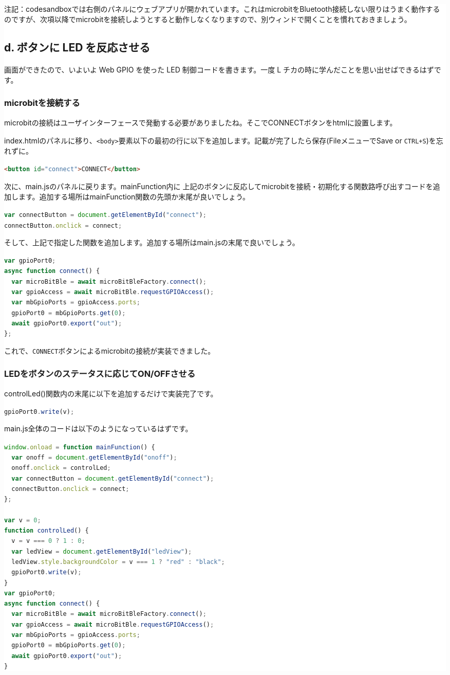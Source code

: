 注記：codesandboxでは右側のパネルにウェブアプリが開かれています。これはmicrobitをBluetooth接続しない限りはうまく動作するのですが、次項以降でmicrobitを接続しようとすると動作しなくなりますので、別ウィンドで開くことを慣れておきましょう。



## d. ボタンに LED を反応させる

画面ができたので、いよいよ Web GPIO を使った LED 制御コードを書きます。一度 L チカの時に学んだことを思い出せばできるはずです。

### microbitを接続する
microbitの接続はユーザインターフェースで発動する必要がありましたね。そこでCONNECTボタンをhtmlに設置します。

index.htmlのパネルに移り、`<body>`要素以下の最初の行に以下を追加します。記載が完了したら保存(FileメニューでSave or `CTRL+S`)を忘れずに。
```html
<button id="connect">CONNECT</button>
```

次に、main.jsのパネルに戻ります。mainFunction内に 上記のボタンに反応してmicrobitを接続・初期化する関数路呼び出すコードを追加します。追加する場所はmainFunction関数の先頭か末尾が良いでしょう。
```js
var connectButton = document.getElementById("connect");
connectButton.onclick = connect;
```

そして、上記で指定した関数を追加します。追加する場所はmain.jsの末尾で良いでしょう。

```js
var gpioPort0;
async function connect() {
  var microBitBle = await microBitBleFactory.connect();
  var gpioAccess = await microBitBle.requestGPIOAccess();
  var mbGpioPorts = gpioAccess.ports;
  gpioPort0 = mbGpioPorts.get(0);
  await gpioPort0.export("out");
};
```
これで、`CONNECT`ボタンによるmicrobitの接続が実装できました。

### LEDをボタンのステータスに応じてON/OFFさせる
controlLed()関数内の末尾に以下を追加するだけで実装完了です。
```js
gpioPort0.write(v);
```

main.js全体のコードは以下のようになっているはずです。
```js
window.onload = function mainFunction() {
  var onoff = document.getElementById("onoff");
  onoff.onclick = controlLed;
  var connectButton = document.getElementById("connect");
  connectButton.onclick = connect;
};

var v = 0;
function controlLed() {
  v = v === 0 ? 1 : 0;
  var ledView = document.getElementById("ledView");
  ledView.style.backgroundColor = v === 1 ? "red" : "black";
  gpioPort0.write(v);
}
var gpioPort0;
async function connect() {
  var microBitBle = await microBitBleFactory.connect();
  var gpioAccess = await microBitBle.requestGPIOAccess();
  var mbGpioPorts = gpioAccess.ports;
  gpioPort0 = mbGpioPorts.get(0);
  await gpioPort0.export("out");
}
```